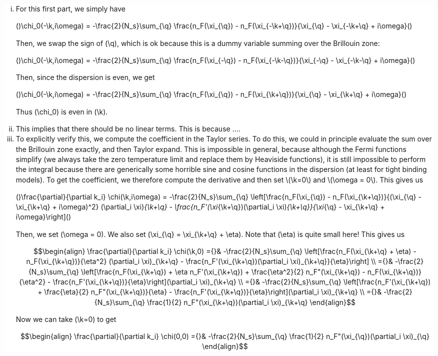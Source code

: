 <ol type="i">
<li> For this first part, we simply have 

\(\)\chi_0(-\k,i\omega) = -\frac{2}{N_s}\sum_{\q} \frac{n_F(\xi_{\q}) - n_F(\xi_{-\k+\q})}{\xi_{\q} - \xi_{-\k+\q} + i\omega}\(\)

Then, we swap the sign of \(\q\), which is ok because this is a dummy variable summing over the Brillouin zone:

\(\)\chi_0(-\k,i\omega) = -\frac{2}{N_s}\sum_{\q} \frac{n_F(\xi_{-\q}) - n_F(\xi_{-\k-\q})}{\xi_{-\q} - \xi_{-\k-\q} + i\omega}\(\)

Then, since the dispersion is even, we get 

\(\)\chi_0(-\k,i\omega) = -\frac{2}{N_s}\sum_{\q} \frac{n_F(\xi_{\q}) - n_F(\xi_{\k+\q})}{\xi_{\q} - \xi_{\k+\q} + i\omega}\(\)

Thus \(\chi_0\) is even in \(\k\).

</li>
<li> This implies that there should be no linear terms. This is because ....

</li>
<li> To explicitly verify this, we compute the coefficient in the Taylor series. To do this, we could in principle evaluate the sum over the Brillouin zone exactly, and then Taylor expand. This is impossible in general, because although the Fermi functions simplify (we always take the zero temperature limit and replace them by Heaviside functions), it is still impossible to perform the integral because there are generically some horrible sine and cosine functions in the dispersion (at least for tight binding models). To get the coefficient, we therefore compute the derivative and then set \(\k=0\) and \(\omega = 0\). This gives us 

\(\)\frac{\partial}{\partial k_i} \chi(\k,i\omega) = -\frac{2}{N_s}\sum_{\q} \left[\frac{n_F(\xi_{\q}) - n_F(\xi_{\k+\q})}{(\xi_{\q} - \xi_{\k+\q} + i\omega)^2} (\partial_i \xi)_{\k+\q} - \frac{n_F'(\xi_{\k+\q})(\partial_i \xi)_{\k+\q}}{\xi_{\q} - \xi_{\k+\q} + i\omega}\right]\(\)

Then, we set \(\omega = 0\). We also set \(\xi_{\q} = \xi_{\k+\q} + \eta\). Note that \(\eta\) is quite small here! This gives us 

$$\begin{align}
\frac{\partial}{\partial k_i} \chi(\k,0) ={}& -\frac{2}{N_s}\sum_{\q} \left[\frac{n_F(\xi_{\k+\q} + \eta) - n_F(\xi_{\k+\q})}{\eta^2} (\partial_i \xi)_{\k+\q} - \frac{n_F'(\xi_{\k+\q})(\partial_i \xi)_{\k+\q}}{\eta}\right] \\
={}& -\frac{2}{N_s}\sum_{\q} \left[\frac{n_F(\xi_{\k+\q}) + \eta n_F'(\xi_{\k+\q}) + \frac{\eta^2}{2} n_F"(\xi_{\k+\q}) - n_F(\xi_{\k+\q})}{\eta^2} - \frac{n_F'(\xi_{\k+\q})}{\eta}\right](\partial_i \xi)_{\k+\q} \\
={}& -\frac{2}{N_s}\sum_{\q} \left[\frac{n_F'(\xi_{\k+\q}) + \frac{\eta}{2} n_F"(\xi_{\k+\q})}{\eta} - \frac{n_F'(\xi_{\k+\q})}{\eta}\right](\partial_i \xi)_{\k+\q} \\
={}& -\frac{2}{N_s}\sum_{\q} \frac{1}{2} n_F"(\xi_{\k+\q})(\partial_i \xi)_{\k+\q}
\end{align}$$

Now we can take \(\k=0\) to get 

$$\begin{align}
\frac{\partial}{\partial k_i} \chi(0,0) ={}& -\frac{2}{N_s}\sum_{\q} \frac{1}{2} n_F"(\xi_{\q})(\partial_i \xi)_{\q}
\end{align}$$
